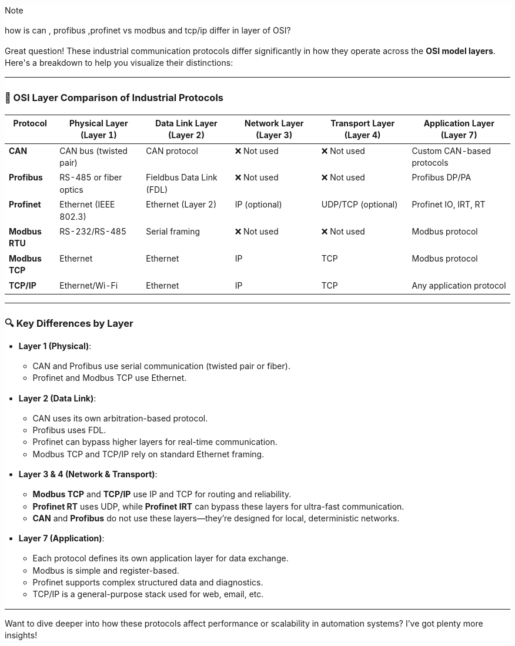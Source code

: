 > [!NOTE]
> how is can , profibus ,profinet vs modbus and tcp/ip differ in layer of OSI?
>
Great question! These industrial communication protocols differ significantly in how they operate across the **OSI model layers**. Here's a breakdown to help you visualize their distinctions:

---

### 🧠 OSI Layer Comparison of Industrial Protocols

| Protocol     | Physical Layer (Layer 1) | Data Link Layer (Layer 2) | Network Layer (Layer 3) | Transport Layer (Layer 4) | Application Layer (Layer 7) |
|--------------|---------------------------|----------------------------|--------------------------|----------------------------|------------------------------|
| **CAN**      | CAN bus (twisted pair)    | CAN protocol               | ❌ Not used              | ❌ Not used                | Custom CAN-based protocols   |
| **Profibus** | RS-485 or fiber optics     | Fieldbus Data Link (FDL)   | ❌ Not used              | ❌ Not used                | Profibus DP/PA               |
| **Profinet** | Ethernet (IEEE 802.3)      | Ethernet (Layer 2)         | IP (optional)            | UDP/TCP (optional)         | Profinet IO, IRT, RT         |
| **Modbus RTU** | RS-232/RS-485            | Serial framing              | ❌ Not used              | ❌ Not used                | Modbus protocol              |
| **Modbus TCP** | Ethernet                  | Ethernet                    | IP                       | TCP                        | Modbus protocol              |
| **TCP/IP**   | Ethernet/Wi-Fi             | Ethernet                    | IP                       | TCP                        | Any application protocol     |

---

### 🔍 Key Differences by Layer

- **Layer 1 (Physical)**:
  - CAN and Profibus use serial communication (twisted pair or fiber).
  - Profinet and Modbus TCP use Ethernet.

- **Layer 2 (Data Link)**:
  - CAN uses its own arbitration-based protocol.
  - Profibus uses FDL.
  - Profinet can bypass higher layers for real-time communication.
  - Modbus TCP and TCP/IP rely on standard Ethernet framing.

- **Layer 3 & 4 (Network & Transport)**:
  - **Modbus TCP** and **TCP/IP** use IP and TCP for routing and reliability.
  - **Profinet RT** uses UDP, while **Profinet IRT** can bypass these layers for ultra-fast communication.
  - **CAN** and **Profibus** do not use these layers—they’re designed for local, deterministic networks.

- **Layer 7 (Application)**:
  - Each protocol defines its own application layer for data exchange.
  - Modbus is simple and register-based.
  - Profinet supports complex structured data and diagnostics.
  - TCP/IP is a general-purpose stack used for web, email, etc.

---

Want to dive deeper into how these protocols affect performance or scalability in automation systems? I’ve got plenty more insights!
